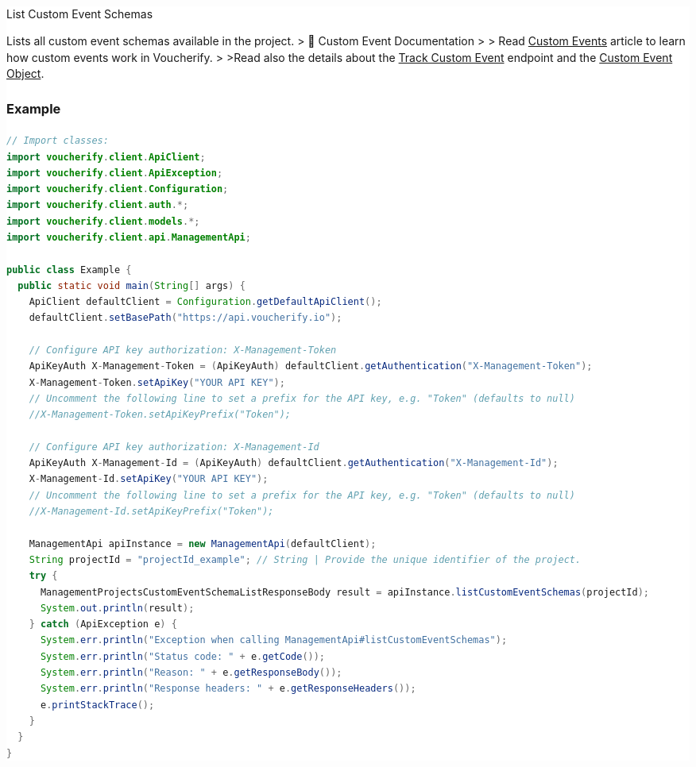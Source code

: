 List Custom Event Schemas

Lists all custom event schemas available in the project.  &gt; 📘 Custom Event Documentation &gt; &gt; Read [Custom Events](https://support.voucherify.io/article/111-custom-events) article to learn how custom events work in Voucherify. &gt; &gt;Read also the details about the [Track Custom Event](ref:track-custom-event) endpoint and the [Custom Event Object](ref:custom-event-object).

### Example
```java
// Import classes:
import voucherify.client.ApiClient;
import voucherify.client.ApiException;
import voucherify.client.Configuration;
import voucherify.client.auth.*;
import voucherify.client.models.*;
import voucherify.client.api.ManagementApi;

public class Example {
  public static void main(String[] args) {
    ApiClient defaultClient = Configuration.getDefaultApiClient();
    defaultClient.setBasePath("https://api.voucherify.io");
    
    // Configure API key authorization: X-Management-Token
    ApiKeyAuth X-Management-Token = (ApiKeyAuth) defaultClient.getAuthentication("X-Management-Token");
    X-Management-Token.setApiKey("YOUR API KEY");
    // Uncomment the following line to set a prefix for the API key, e.g. "Token" (defaults to null)
    //X-Management-Token.setApiKeyPrefix("Token");

    // Configure API key authorization: X-Management-Id
    ApiKeyAuth X-Management-Id = (ApiKeyAuth) defaultClient.getAuthentication("X-Management-Id");
    X-Management-Id.setApiKey("YOUR API KEY");
    // Uncomment the following line to set a prefix for the API key, e.g. "Token" (defaults to null)
    //X-Management-Id.setApiKeyPrefix("Token");

    ManagementApi apiInstance = new ManagementApi(defaultClient);
    String projectId = "projectId_example"; // String | Provide the unique identifier of the project.
    try {
      ManagementProjectsCustomEventSchemaListResponseBody result = apiInstance.listCustomEventSchemas(projectId);
      System.out.println(result);
    } catch (ApiException e) {
      System.err.println("Exception when calling ManagementApi#listCustomEventSchemas");
      System.err.println("Status code: " + e.getCode());
      System.err.println("Reason: " + e.getResponseBody());
      System.err.println("Response headers: " + e.getResponseHeaders());
      e.printStackTrace();
    }
  }
}
```
